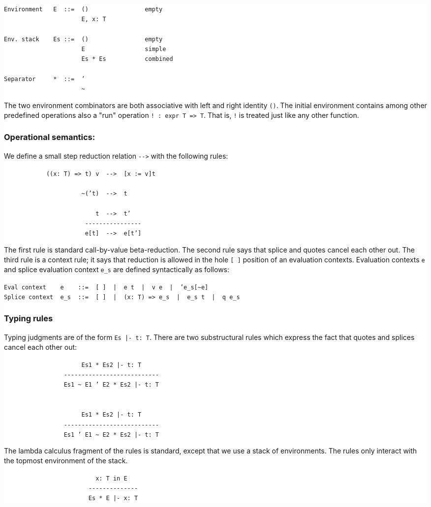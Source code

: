     Environment   E  ::=  ()                empty
                          E, x: T

    Env. stack    Es ::=  ()                empty
                          E                 simple
                          Es * Es           combined

    Separator     *  ::=  ’
                          ~

The two environment combinators are both associative with left and
right identity `()`. The initial environment contains among other
predefined operations also a "run" operation `! : expr T => T`. That
is, `!` is treated just like any other function.

### Operational semantics:

We define a small step reduction relation `-->` with the following rules:

                ((x: T) => t) v  -->  [x := v]t

                          ~(’t)  -->  t

                              t  -->  t’
                           ----------------
                           e[t]  -->  e[t’]

The first rule is standard call-by-value beta-reduction. The second
rule says that splice and quotes cancel each other out. The third rule
is a context rule; it says that reduction is allowed in the hole `[ ]`
position of an evaluation contexts.  Evaluation contexts `e` and
splice evaluation context `e_s` are defined syntactically as follows:

    Eval context    e    ::=  [ ]  |  e t  |  v e  |  ’e_s[~e]
    Splice context  e_s  ::=  [ ]  |  (x: T) => e_s  |  e_s t  |  q e_s

### Typing rules

Typing judgments are of the form `Es |- t: T`. There are two
substructural rules which express the fact that quotes and splices
cancel each other out:

                          Es1 * Es2 |- t: T
                     ---------------------------
                     Es1 ~ E1 ’ E2 * Es2 |- t: T


                          Es1 * Es2 |- t: T
                     ---------------------------
                     Es1 ’ E1 ~ E2 * Es2 |- t: T

The lambda calculus fragment of the rules is standard, except that we
use a stack of environments. The rules only interact with the topmost
environment of the stack.

                              x: T in E
                            --------------
                            Es * E |- x: T
